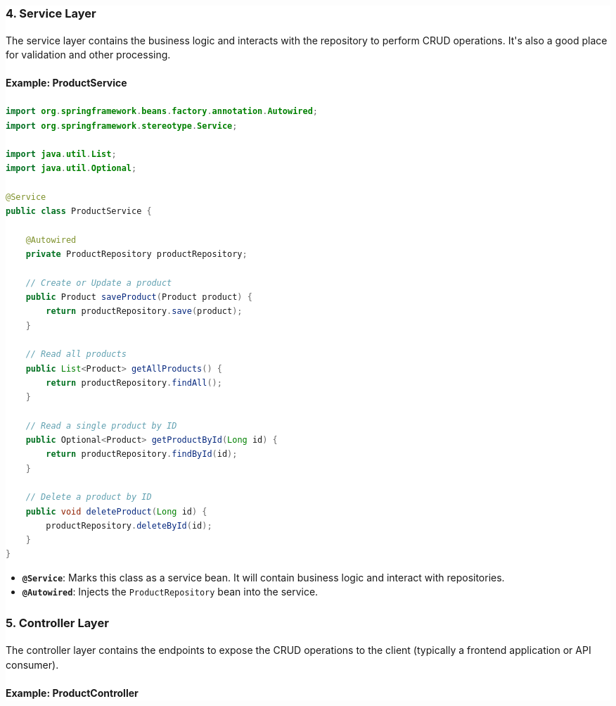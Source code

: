 ### **4. Service Layer**

The service layer contains the business logic and interacts with the repository to perform CRUD operations. It's also a good place for validation and other processing.

#### **Example: ProductService**

```java
import org.springframework.beans.factory.annotation.Autowired;
import org.springframework.stereotype.Service;

import java.util.List;
import java.util.Optional;

@Service
public class ProductService {

    @Autowired
    private ProductRepository productRepository;

    // Create or Update a product
    public Product saveProduct(Product product) {
        return productRepository.save(product);
    }

    // Read all products
    public List<Product> getAllProducts() {
        return productRepository.findAll();
    }

    // Read a single product by ID
    public Optional<Product> getProductById(Long id) {
        return productRepository.findById(id);
    }

    // Delete a product by ID
    public void deleteProduct(Long id) {
        productRepository.deleteById(id);
    }
}
```

* **`@Service`**: Marks this class as a service bean. It will contain business logic and interact with repositories.
* **`@Autowired`**: Injects the `ProductRepository` bean into the service.

### **5. Controller Layer**

The controller layer contains the endpoints to expose the CRUD operations to the client (typically a frontend application or API consumer).

#### **Example: ProductController**
